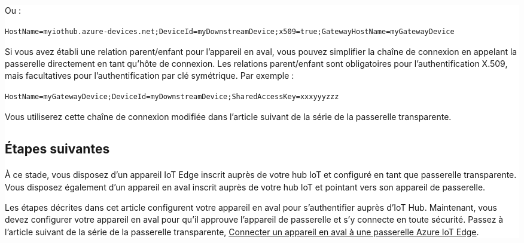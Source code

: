 Ou :

```
HostName=myiothub.azure-devices.net;DeviceId=myDownstreamDevice;x509=true;GatewayHostName=myGatewayDevice
```

Si vous avez établi une relation parent/enfant pour l’appareil en aval, vous pouvez simplifier la chaîne de connexion en appelant la passerelle directement en tant qu’hôte de connexion. Les relations parent/enfant sont obligatoires pour l’authentification X.509, mais facultatives pour l’authentification par clé symétrique. Par exemple :

```
HostName=myGatewayDevice;DeviceId=myDownstreamDevice;SharedAccessKey=xxxyyyzzz
```

Vous utiliserez cette chaîne de connexion modifiée dans l’article suivant de la série de la passerelle transparente.

## <a name="next-steps"></a>Étapes suivantes

À ce stade, vous disposez d’un appareil IoT Edge inscrit auprès de votre hub IoT et configuré en tant que passerelle transparente. Vous disposez également d’un appareil en aval inscrit auprès de votre hub IoT et pointant vers son appareil de passerelle.

Les étapes décrites dans cet article configurent votre appareil en aval pour s’authentifier auprès d’IoT Hub. Maintenant, vous devez configurer votre appareil en aval pour qu’il approuve l’appareil de passerelle et s’y connecte en toute sécurité. Passez à l’article suivant de la série de la passerelle transparente, [Connecter un appareil en aval à une passerelle Azure IoT Edge](how-to-connect-downstream-device.md).
